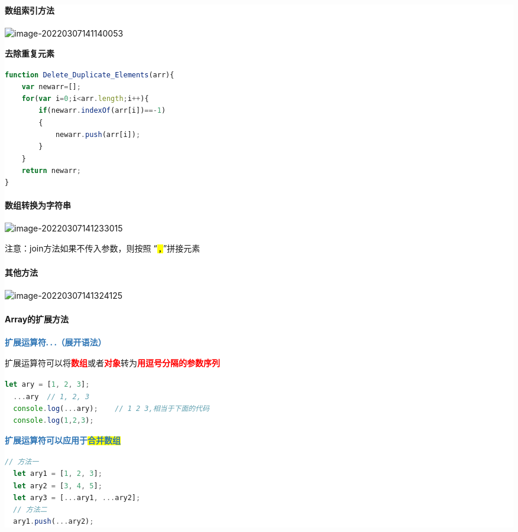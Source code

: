 #### 数组索引方法

![image-20220307141140053](https://note-1259190304.cos.ap-chengdu.myqcloud.com/note/202203071411121.png)

**去除重复元素**

```js
function Delete_Duplicate_Elements(arr){
    var newarr=[];
    for(var i=0;i<arr.length;i++){
        if(newarr.indexOf(arr[i])==-1)
        {
            newarr.push(arr[i]);
        }
    }
    return newarr;
}
```

#### 数组转换为字符串

![image-20220307141233015](https://note-1259190304.cos.ap-chengdu.myqcloud.com/note/202203071412085.png)

注意：join方法如果不传入参数，则按照 “<span style="background-color:yellow;font-family:'Consolas';font-weight:700;"> , </span>”拼接元素

#### 其他方法

![image-20220307141324125](https://note-1259190304.cos.ap-chengdu.myqcloud.com/note/202203071413193.png)

#### Array的扩展方法

<span style="color:#2E75B5;font-family:'Consolas';font-weight:700;">扩展运算符. . .（展开语法）</span>

扩展运算符可以将<span style="color:red;font-family:'Consolas';font-weight:700;">数组</span>或者<span style="color:red;font-family:'Consolas';font-weight:700;">对象</span>转为<span style="color:red;font-family:'Consolas';font-weight:700;">用逗号分隔的参数序列</span>

```js
let ary = [1, 2, 3];
  ...ary  // 1, 2, 3
  console.log(...ary);    // 1 2 3,相当于下面的代码
  console.log(1,2,3);
```

<span style="color:#2E75B5;font-family:'Consolas';font-weight:700;">扩展运算符可以应用于<span style="background-color:yellow;font-family:'Consolas';font-weight:700;">合并数组</span></span>

```js
// 方法一 
  let ary1 = [1, 2, 3];
  let ary2 = [3, 4, 5];
  let ary3 = [...ary1, ...ary2];
  // 方法二 
  ary1.push(...ary2);
```
